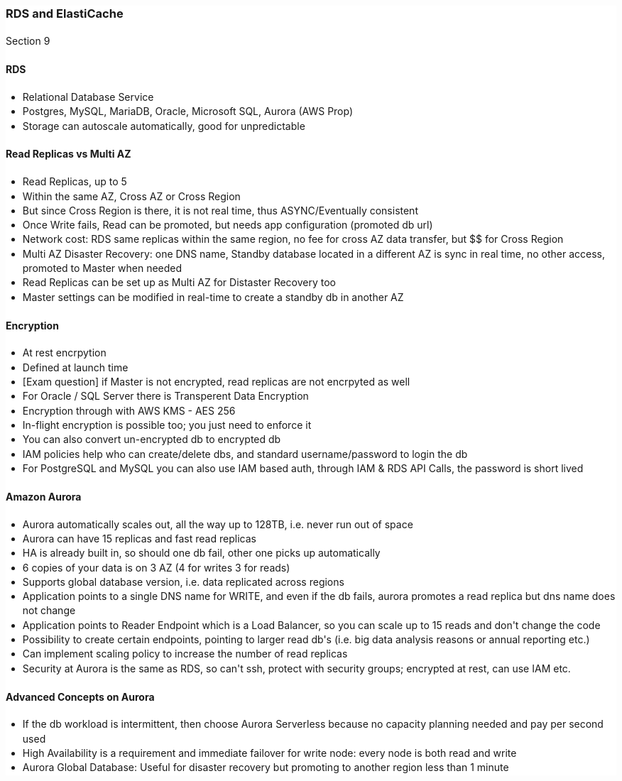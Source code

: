 ### RDS and ElastiCache
Section 9

#### RDS
* Relational Database Service
* Postgres, MySQL, MariaDB, Oracle, Microsoft SQL, Aurora (AWS Prop)
* Storage can autoscale automatically, good for unpredictable 

#### Read Replicas vs Multi AZ
* Read Replicas, up to 5
* Within the same AZ, Cross AZ or Cross Region
* But since Cross Region is there, it is not real time, thus ASYNC/Eventually consistent
* Once Write fails, Read can be promoted, but needs app configuration (promoted db url)
* Network cost: RDS same replicas within the same region, no fee for cross AZ data transfer, but $$ for Cross Region
* Multi AZ Disaster Recovery: one DNS name, Standby database located in a different AZ is sync in real time, no other access, promoted to Master when needed
* Read Replicas can be set up as Multi AZ for Distaster Recovery too
* Master settings can be modified in real-time to create a standby db in another AZ

#### Encryption
* At rest encrpytion
* Defined at launch time
* [Exam question] if Master is not encrypted, read replicas are not encrpyted as well
* For Oracle / SQL Server there is Transperent Data Encryption
* Encryption through with AWS KMS - AES 256
* In-flight encryption is possible too; you just need to enforce it
* You can also convert un-encrypted db to encrypted db
* IAM policies help who can create/delete dbs, and standard username/password to login the db
* For PostgreSQL and MySQL you can also use IAM based auth, through IAM & RDS API Calls, the password is short lived

#### Amazon Aurora
* Aurora automatically scales out, all the way up to 128TB, i.e. never run out of space
* Aurora can have 15 replicas and fast read replicas
* HA is already built in, so should one db fail, other one picks up automatically 
* 6 copies of your data is on 3 AZ (4 for writes 3 for reads)
* Supports global database version, i.e. data replicated across regions
* Application points to a single DNS name for WRITE, and even if the db fails, aurora promotes a read replica but dns name does not change
* Application points to Reader Endpoint which is a Load Balancer, so you can scale up to 15 reads and don't change the code
* Possibility to create certain endpoints, pointing to larger read db's (i.e. big data analysis reasons or annual reporting etc.)
* Can implement scaling policy to increase the number of read replicas
* Security at Aurora is the same as RDS, so can't ssh, protect with security groups; encrypted at rest, can use IAM etc.

#### Advanced Concepts on Aurora
* If the db workload is intermittent, then choose Aurora Serverless because no capacity planning needed and pay per second used 
* High Availability is a requirement and immediate failover for write node: every node is both read and write
* Aurora Global Database: Useful for disaster recovery but promoting to another region less than 1 minute
